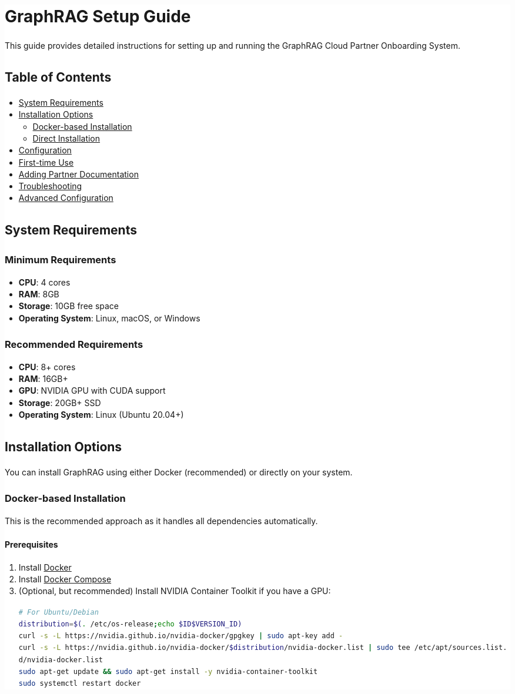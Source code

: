 # GraphRAG Setup Guide

This guide provides detailed instructions for setting up and running the GraphRAG Cloud Partner Onboarding System.

## Table of Contents

- [System Requirements](#system-requirements)
- [Installation Options](#installation-options)
  - [Docker-based Installation](#docker-based-installation)
  - [Direct Installation](#direct-installation)
- [Configuration](#configuration)
- [First-time Use](#first-time-use)
- [Adding Partner Documentation](#adding-partner-documentation)
- [Troubleshooting](#troubleshooting)
- [Advanced Configuration](#advanced-configuration)

## System Requirements

### Minimum Requirements

- **CPU**: 4 cores
- **RAM**: 8GB
- **Storage**: 10GB free space
- **Operating System**: Linux, macOS, or Windows

### Recommended Requirements

- **CPU**: 8+ cores
- **RAM**: 16GB+
- **GPU**: NVIDIA GPU with CUDA support
- **Storage**: 20GB+ SSD
- **Operating System**: Linux (Ubuntu 20.04+)

## Installation Options

You can install GraphRAG using either Docker (recommended) or directly on your system.

### Docker-based Installation

This is the recommended approach as it handles all dependencies automatically.

#### Prerequisites

1. Install [Docker](https://docs.docker.com/get-docker/)
2. Install [Docker Compose](https://docs.docker.com/compose/install/)
3. (Optional, but recommended) Install NVIDIA Container Toolkit if you have a GPU:
   ```bash
   # For Ubuntu/Debian
   distribution=$(. /etc/os-release;echo $ID$VERSION_ID)
   curl -s -L https://nvidia.github.io/nvidia-docker/gpgkey | sudo apt-key add -
   curl -s -L https://nvidia.github.io/nvidia-docker/$distribution/nvidia-docker.list | sudo tee /etc/apt/sources.list.d/nvidia-docker.list
   sudo apt-get update && sudo apt-get install -y nvidia-container-toolkit
   sudo systemctl restart docker
   ```
